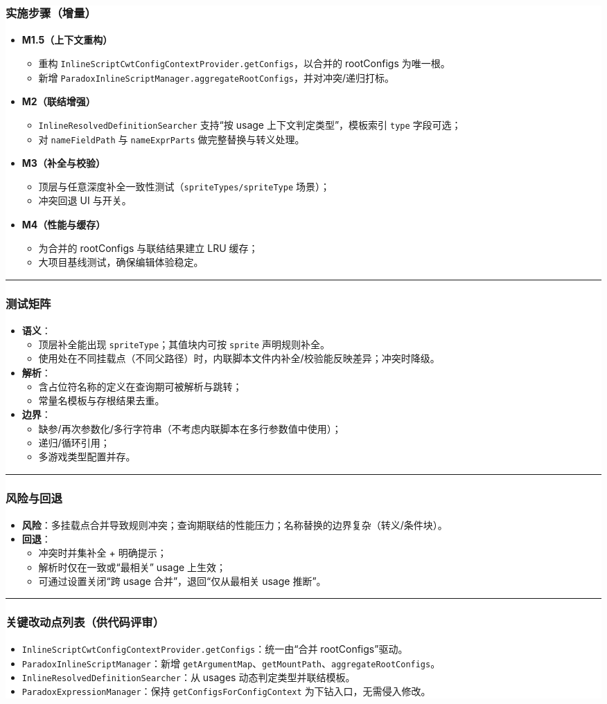 
### 实施步骤（增量）

- **M1.5（上下文重构）**
  - 重构 `InlineScriptCwtConfigContextProvider.getConfigs`，以合并的 rootConfigs 为唯一根。
  - 新增 `ParadoxInlineScriptManager.aggregateRootConfigs`，并对冲突/递归打标。

- **M2（联结增强）**
  - `InlineResolvedDefinitionSearcher` 支持“按 usage 上下文判定类型”，模板索引 `type` 字段可选；
  - 对 `nameFieldPath` 与 `nameExprParts` 做完整替换与转义处理。

- **M3（补全与校验）**
  - 顶层与任意深度补全一致性测试（`spriteTypes/spriteType` 场景）；
  - 冲突回退 UI 与开关。

- **M4（性能与缓存）**
  - 为合并的 rootConfigs 与联结结果建立 LRU 缓存；
  - 大项目基线测试，确保编辑体验稳定。

---

### 测试矩阵

- **语义**：
  - 顶层补全能出现 `spriteType`；其值块内可按 `sprite` 声明规则补全。
  - 使用处在不同挂载点（不同父路径）时，内联脚本文件内补全/校验能反映差异；冲突时降级。
- **解析**：
  - 含占位符名称的定义在查询期可被解析与跳转；
  - 常量名模板与存根结果去重。
- **边界**：
  - 缺参/再次参数化/多行字符串（不考虑内联脚本在多行参数值中使用）；
  - 递归/循环引用；
  - 多游戏类型配置并存。

---

### 风险与回退

- **风险**：多挂载点合并导致规则冲突；查询期联结的性能压力；名称替换的边界复杂（转义/条件块）。
- **回退**：
  - 冲突时并集补全 + 明确提示；
  - 解析时仅在一致或“最相关” usage 上生效；
  - 可通过设置关闭“跨 usage 合并”，退回“仅从最相关 usage 推断”。

---

### 关键改动点列表（供代码评审）

- `InlineScriptCwtConfigContextProvider.getConfigs`：统一由“合并 rootConfigs”驱动。
- `ParadoxInlineScriptManager`：新增 `getArgumentMap`、`getMountPath`、`aggregateRootConfigs`。
- `InlineResolvedDefinitionSearcher`：从 usages 动态判定类型并联结模板。
- `ParadoxExpressionManager`：保持 `getConfigsForConfigContext` 为下钻入口，无需侵入修改。
